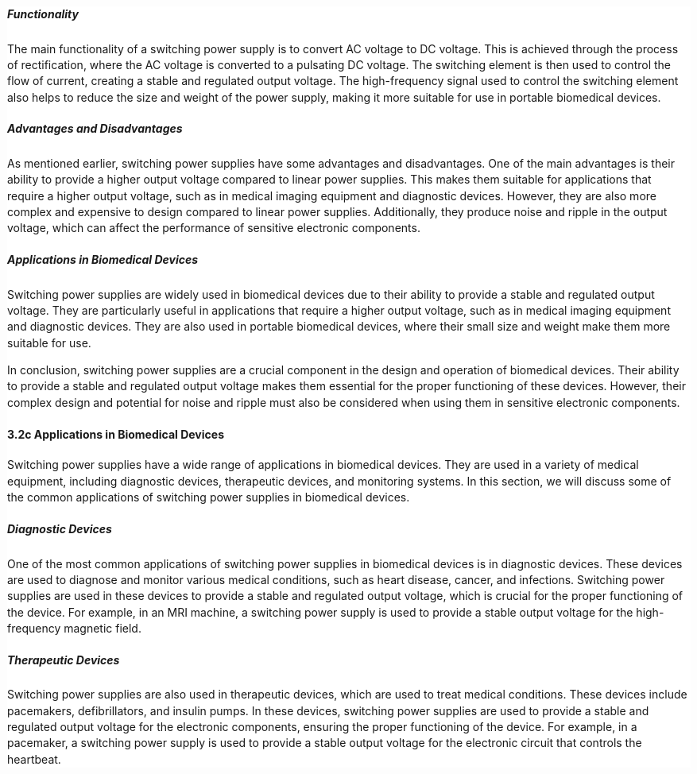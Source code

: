 ##### Functionality

The main functionality of a switching power supply is to convert AC voltage to DC voltage. This is achieved through the process of rectification, where the AC voltage is converted to a pulsating DC voltage. The switching element is then used to control the flow of current, creating a stable and regulated output voltage. The high-frequency signal used to control the switching element also helps to reduce the size and weight of the power supply, making it more suitable for use in portable biomedical devices.

##### Advantages and Disadvantages

As mentioned earlier, switching power supplies have some advantages and disadvantages. One of the main advantages is their ability to provide a higher output voltage compared to linear power supplies. This makes them suitable for applications that require a higher output voltage, such as in medical imaging equipment and diagnostic devices. However, they are also more complex and expensive to design compared to linear power supplies. Additionally, they produce noise and ripple in the output voltage, which can affect the performance of sensitive electronic components.

##### Applications in Biomedical Devices

Switching power supplies are widely used in biomedical devices due to their ability to provide a stable and regulated output voltage. They are particularly useful in applications that require a higher output voltage, such as in medical imaging equipment and diagnostic devices. They are also used in portable biomedical devices, where their small size and weight make them more suitable for use.

In conclusion, switching power supplies are a crucial component in the design and operation of biomedical devices. Their ability to provide a stable and regulated output voltage makes them essential for the proper functioning of these devices. However, their complex design and potential for noise and ripple must also be considered when using them in sensitive electronic components. 





#### 3.2c Applications in Biomedical Devices

Switching power supplies have a wide range of applications in biomedical devices. They are used in a variety of medical equipment, including diagnostic devices, therapeutic devices, and monitoring systems. In this section, we will discuss some of the common applications of switching power supplies in biomedical devices.

##### Diagnostic Devices

One of the most common applications of switching power supplies in biomedical devices is in diagnostic devices. These devices are used to diagnose and monitor various medical conditions, such as heart disease, cancer, and infections. Switching power supplies are used in these devices to provide a stable and regulated output voltage, which is crucial for the proper functioning of the device. For example, in an MRI machine, a switching power supply is used to provide a stable output voltage for the high-frequency magnetic field.

##### Therapeutic Devices

Switching power supplies are also used in therapeutic devices, which are used to treat medical conditions. These devices include pacemakers, defibrillators, and insulin pumps. In these devices, switching power supplies are used to provide a stable and regulated output voltage for the electronic components, ensuring the proper functioning of the device. For example, in a pacemaker, a switching power supply is used to provide a stable output voltage for the electronic circuit that controls the heartbeat.

